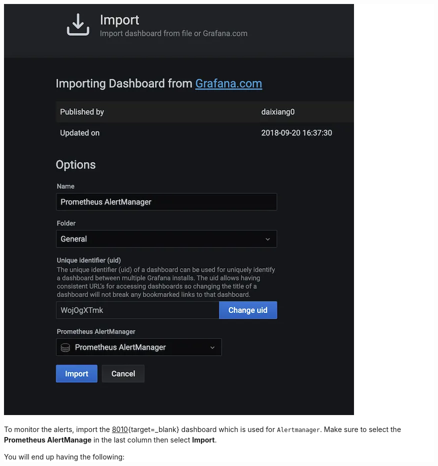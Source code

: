 ![grafana-am-3](/images/infrastructure/validator/operational-tasks/3-alert-manager.webp)

To monitor the alerts, import the [8010](https://grafana.com/dashboards/8010){target=\_blank} dashboard which is
used for `Alertmanager`. Make sure to select the **Prometheus AlertManage** in the last column then select **Import**.

You will end up having the following:
